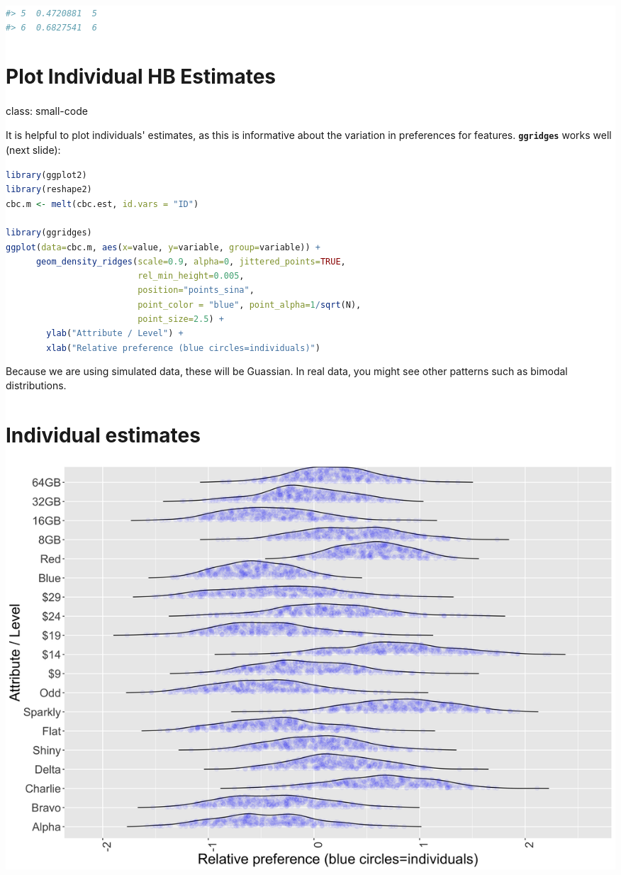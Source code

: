 ```r
#> 5  0.4720881  5
#> 6  0.6827541  6
```


Plot Individual HB Estimates
===============================
class: small-code

It is helpful to plot individuals' estimates, as this is informative about
the variation in preferences for features. **`ggridges`** works well (next slide):

```r
library(ggplot2)
library(reshape2)
cbc.m <- melt(cbc.est, id.vars = "ID")

library(ggridges)
ggplot(data=cbc.m, aes(x=value, y=variable, group=variable)) +
      geom_density_ridges(scale=0.9, alpha=0, jittered_points=TRUE,
                          rel_min_height=0.005,
                          position="points_sina",
                          point_color = "blue", point_alpha=1/sqrt(N),
                          point_size=2.5) +
        ylab("Attribute / Level") +
        xlab("Relative preference (blue circles=individuals)")
```

Because we are using simulated data, these will be Guassian. In real data,
you might see other patterns such as bimodal distributions.


Individual estimates
==============================
<img src="conjoint-slides-figure/unnamed-chunk-16-1.png" title="plot of chunk unnamed-chunk-16" alt="plot of chunk unnamed-chunk-16" style="display: block; margin: auto auto auto 0;" />
